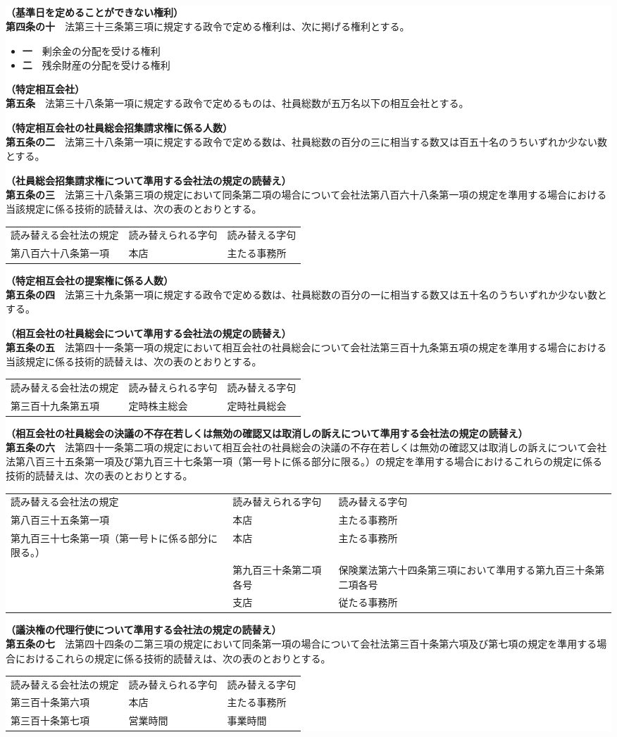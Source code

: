   
**（基準日を定めることができない権利）**  
**第四条の十**　法第三十三条第三項に規定する政令で定める権利は、次に掲げる権利とする。  
* **一**　剰余金の分配を受ける権利  
* **二**　残余財産の分配を受ける権利  
  
**（特定相互会社）**  
**第五条**　法第三十八条第一項に規定する政令で定めるものは、社員総数が五万名以下の相互会社とする。  
  
**（特定相互会社の社員総会招集請求権に係る人数）**  
**第五条の二**　法第三十八条第一項に規定する政令で定める数は、社員総数の百分の三に相当する数又は百五十名のうちいずれか少ない数とする。  
  
**（社員総会招集請求権について準用する会社法の規定の読替え）**  
**第五条の三**　法第三十八条第三項の規定において同条第二項の場合について会社法第八百六十八条第一項の規定を準用する場合における当該規定に係る技術的読替えは、次の表のとおりとする。  

||||  
| --- | --- | --- |  
|読み替える会社法の規定|読み替えられる字句|読み替える字句|  
|第八百六十八条第一項|本店|主たる事務所|  
  
  
**（特定相互会社の提案権に係る人数）**  
**第五条の四**　法第三十九条第一項に規定する政令で定める数は、社員総数の百分の一に相当する数又は五十名のうちいずれか少ない数とする。  
  
**（相互会社の社員総会について準用する会社法の規定の読替え）**  
**第五条の五**　法第四十一条第一項の規定において相互会社の社員総会について会社法第三百十九条第五項の規定を準用する場合における当該規定に係る技術的読替えは、次の表のとおりとする。  

||||  
| --- | --- | --- |  
|読み替える会社法の規定|読み替えられる字句|読み替える字句|  
|第三百十九条第五項|定時株主総会|定時社員総会|  
  
  
**（相互会社の社員総会の決議の不存在若しくは無効の確認又は取消しの訴えについて準用する会社法の規定の読替え）**  
**第五条の六**　法第四十一条第二項の規定において相互会社の社員総会の決議の不存在若しくは無効の確認又は取消しの訴えについて会社法第八百三十五条第一項及び第九百三十七条第一項（第一号トに係る部分に限る。）の規定を準用する場合におけるこれらの規定に係る技術的読替えは、次の表のとおりとする。  

||||  
| --- | --- | --- |  
|読み替える会社法の規定|読み替えられる字句|読み替える字句|  
|第八百三十五条第一項|本店|主たる事務所|  
|第九百三十七条第一項（第一号トに係る部分に限る。）|本店|主たる事務所|  
||第九百三十条第二項各号|保険業法第六十四条第三項において準用する第九百三十条第二項各号|  
||支店|従たる事務所|  
  
  
**（議決権の代理行使について準用する会社法の規定の読替え）**  
**第五条の七**　法第四十四条の二第三項の規定において同条第一項の場合について会社法第三百十条第六項及び第七項の規定を準用する場合におけるこれらの規定に係る技術的読替えは、次の表のとおりとする。  

||||  
| --- | --- | --- |  
|読み替える会社法の規定|読み替えられる字句|読み替える字句|  
|第三百十条第六項|本店|主たる事務所|  
|第三百十条第七項|営業時間|事業時間|  
  